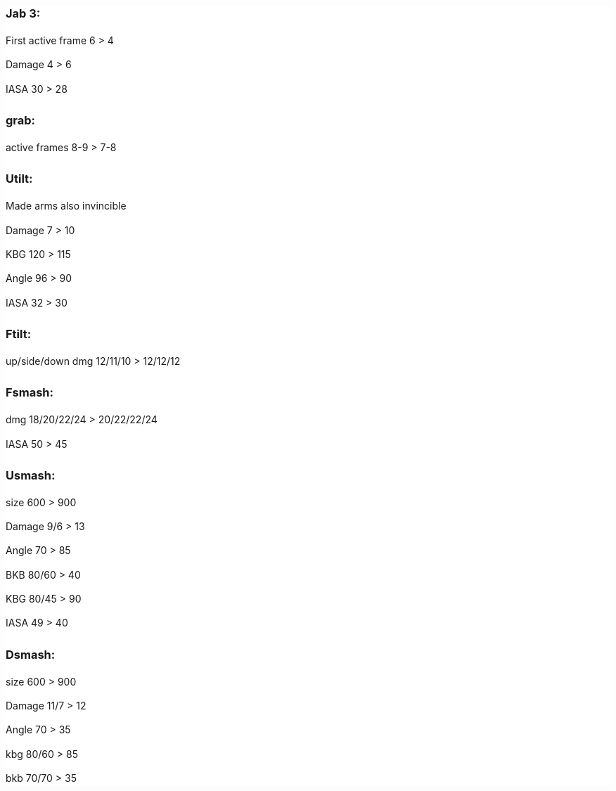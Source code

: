 ### Jab 3:

First active frame 6 > 4

Damage 4 > 6

IASA 30 > 28

### grab:

active frames 8-9 > 7-8

### Utilt:

Made arms also invincible

Damage 7 > 10

KBG 120 > 115

Angle 96 > 90

IASA 32 > 30

### Ftilt:

up/side/down dmg 12/11/10 > 12/12/12

### Fsmash:

dmg 18/20/22/24 > 20/22/22/24

IASA 50 > 45

### Usmash:

size 600 > 900

Damage 9/6 > 13

Angle 70 > 85

BKB 80/60 > 40

KBG 80/45 > 90

IASA 49 > 40

### Dsmash:

size 600 > 900

Damage 11/7 > 12

Angle 70 > 35

kbg 80/60 > 85

bkb 70/70 > 35
